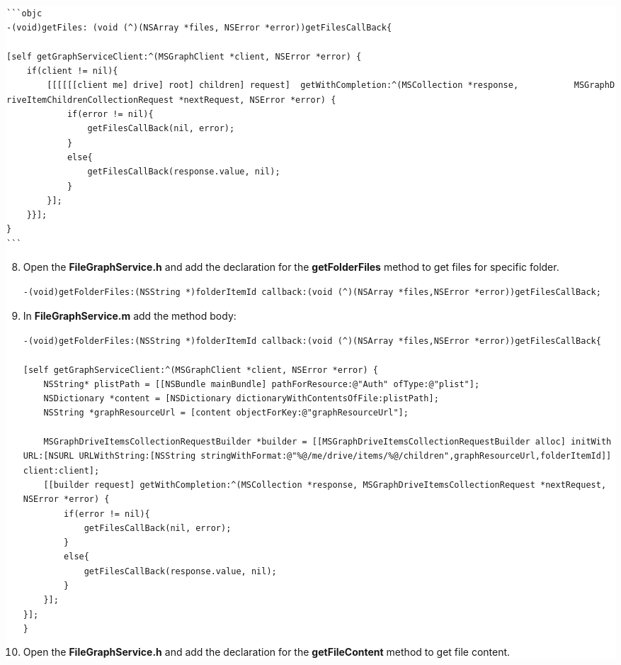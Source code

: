     ```objc
    -(void)getFiles: (void (^)(NSArray *files, NSError *error))getFilesCallBack{
    
    [self getGraphServiceClient:^(MSGraphClient *client, NSError *error) {
        if(client != nil){
            [[[[[[client me] drive] root] children] request]  getWithCompletion:^(MSCollection *response, 			MSGraphDriveItemChildrenCollectionRequest *nextRequest, NSError *error) {
                if(error != nil){
                    getFilesCallBack(nil, error);
                }
                else{
                    getFilesCallBack(response.value, nil);
                }
            }];
        }}];
	}
    ```
08. Open the **FileGraphService.h** and add the declaration for the **getFolderFiles** method to get files for specific folder.

    ```objc
    -(void)getFolderFiles:(NSString *)folderItemId callback:(void (^)(NSArray *files,NSError *error))getFilesCallBack;
    ```

09. In **FileGraphService.m** add the method body:
    
    ```objc
	-(void)getFolderFiles:(NSString *)folderItemId callback:(void (^)(NSArray *files,NSError *error))getFilesCallBack{
    
    [self getGraphServiceClient:^(MSGraphClient *client, NSError *error) {
        NSString* plistPath = [[NSBundle mainBundle] pathForResource:@"Auth" ofType:@"plist"];
        NSDictionary *content = [NSDictionary dictionaryWithContentsOfFile:plistPath];
        NSString *graphResourceUrl = [content objectForKey:@"graphResourceUrl"];
        
        MSGraphDriveItemsCollectionRequestBuilder *builder = [[MSGraphDriveItemsCollectionRequestBuilder alloc] initWithURL:[NSURL URLWithString:[NSString stringWithFormat:@"%@/me/drive/items/%@/children",graphResourceUrl,folderItemId]] client:client];
        [[builder request] getWithCompletion:^(MSCollection *response, MSGraphDriveItemsCollectionRequest *nextRequest, NSError *error) {
            if(error != nil){
                getFilesCallBack(nil, error);
            }
            else{
                getFilesCallBack(response.value, nil);
            }
        }];
    }];
	}
    ```
    
10. Open the **FileGraphService.h** and add the declaration for the **getFileContent** method to get file content.


[xcode-8]: https://itunes.apple.com/us/app/xcode/id497799835?mt=12&ign-mpt=uo%3D2
[cocoapods]: https://cocoapods.org